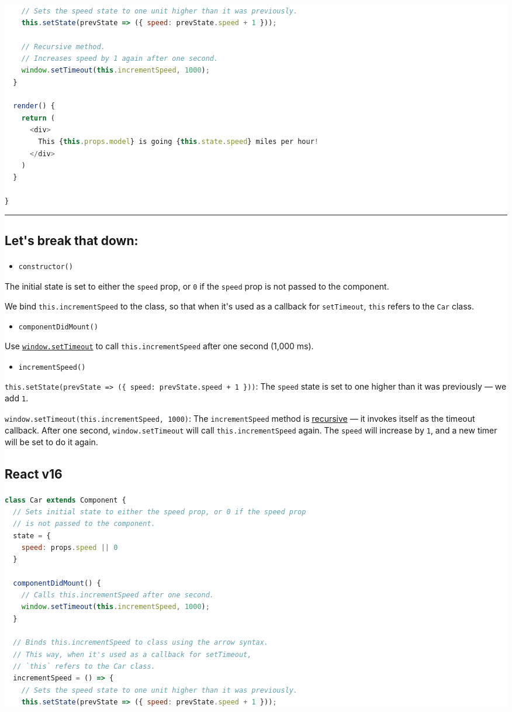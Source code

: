 ```javascript
    // Sets the speed state to one unit higher than it was previously.
    this.setState(prevState => ({ speed: prevState.speed + 1 }));

    // Recursive method.
    // Increases speed by 1 again after one second.
    window.setTimeout(this.incrementSpeed, 1000);
  }

  render() {
    return (
      <div>
        This {this.props.model} is going {this.state.speed} miles per hour!
      </div>
    )
  }

}
```
---

## Let's break that down:

- `constructor()`

The initial state is set to either the `speed` prop, or `0` if the `speed` prop is not passed to the component.

We bind `this.incrementSpeed` to the class, so that when it's used as a callback for `setTimeout`, `this` refers to the `Car` class.

- `componentDidMount()`

Use [`window.setTimeout`](https://developer.mozilla.org/en-US/docs/Web/API/WindowOrWorkerGlobalScope/setTimeout) to call `this.incrementSpeed` after one second (1,000 ms).

- `incrementSpeed()`

`this.setState(prevState => ({ speed: prevState.speed + 1 }))`: The `speed` state is set to one higher than it was previously — we add `1`.

`window.setTimeout(this.incrementSpeed, 1000)`: The `incrementSpeed` method is [recursive](https://en.wikipedia.org/wiki/Recursion_computer_science) — it invokes itself as the timeout callback. After one second, `window.setTimeout` will call `this.incrementSpeed` again. The `speed` will increase by `1`, and a new timer will be set to do it again.

## React v16

```js
class Car extends Component {
  // Sets initial state to either the speed prop, or 0 if the speed prop
  // is not passed to the component.
  state = {
    speed: props.speed || 0
  }

  componentDidMount() {
    // Calls this.incrementSpeed after one second.
    window.setTimeout(this.incrementSpeed, 1000);
  }

  // Binds this.incrementSpeed to class using the arrow syntax.
  // This way, when it's used as a callback for setTimeout,
  // `this` refers to the Car class.
  incrementSpeed = () => {
    // Sets the speed state to one unit higher than it was previously.
    this.setState(prevState => ({ speed: prevState.speed + 1 }));
```